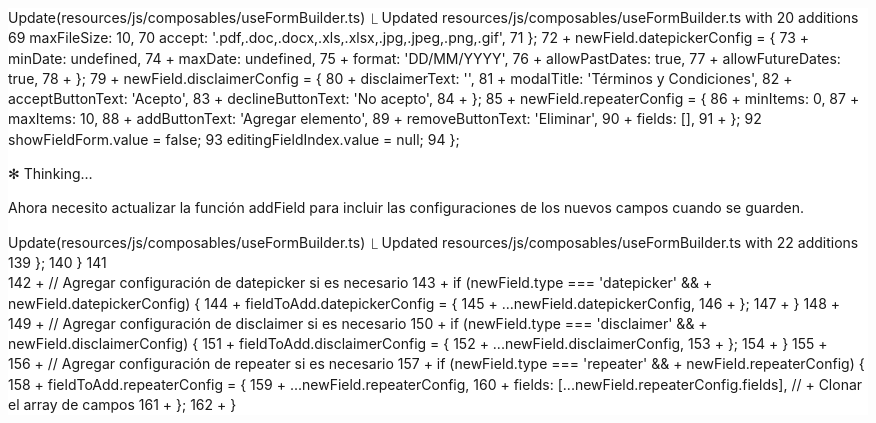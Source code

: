  Update(resources/js/composables/useFormBuilder.ts)
  ⎿  Updated resources/js/composables/useFormBuilder.ts with 20 additions
       69                maxFileSize: 10,
       70                accept: 
            '.pdf,.doc,.docx,.xls,.xlsx,.jpg,.jpeg,.png,.gif',
       71            };
       72 +          newField.datepickerConfig = {
       73 +              minDate: undefined,
       74 +              maxDate: undefined,
       75 +              format: 'DD/MM/YYYY',
       76 +              allowPastDates: true,
       77 +              allowFutureDates: true,
       78 +          };
       79 +          newField.disclaimerConfig = {
       80 +              disclaimerText: '',
       81 +              modalTitle: 'Términos y Condiciones',
       82 +              acceptButtonText: 'Acepto',
       83 +              declineButtonText: 'No acepto',
       84 +          };
       85 +          newField.repeaterConfig = {
       86 +              minItems: 0,
       87 +              maxItems: 10,
       88 +              addButtonText: 'Agregar elemento',
       89 +              removeButtonText: 'Eliminar',
       90 +              fields: [],
       91 +          };
       92            showFieldForm.value = false;
       93            editingFieldIndex.value = null;
       94        };

✻ Thinking…

  Ahora necesito actualizar la función addField para incluir las 
  configuraciones de los nuevos campos cuando se guarden.

  Update(resources/js/composables/useFormBuilder.ts)
  ⎿  Updated resources/js/composables/useFormBuilder.ts with 22 additions     
       139                };
       140            }
       141    
       142 +          // Agregar configuración de datepicker si es necesario
       143 +          if (newField.type === 'datepicker' && 
           + newField.datepickerConfig) {
       144 +              fieldToAdd.datepickerConfig = {
       145 +                  ...newField.datepickerConfig,
       146 +              };
       147 +          }
       148 +  
       149 +          // Agregar configuración de disclaimer si es necesario
       150 +          if (newField.type === 'disclaimer' && 
           + newField.disclaimerConfig) {
       151 +              fieldToAdd.disclaimerConfig = {
       152 +                  ...newField.disclaimerConfig,
       153 +              };
       154 +          }
       155 +  
       156 +          // Agregar configuración de repeater si es necesario
       157 +          if (newField.type === 'repeater' && 
           + newField.repeaterConfig) {
       158 +              fieldToAdd.repeaterConfig = {
       159 +                  ...newField.repeaterConfig,
       160 +                  fields: [...newField.repeaterConfig.fields], // 
           + Clonar el array de campos
       161 +              };
       162 +          }